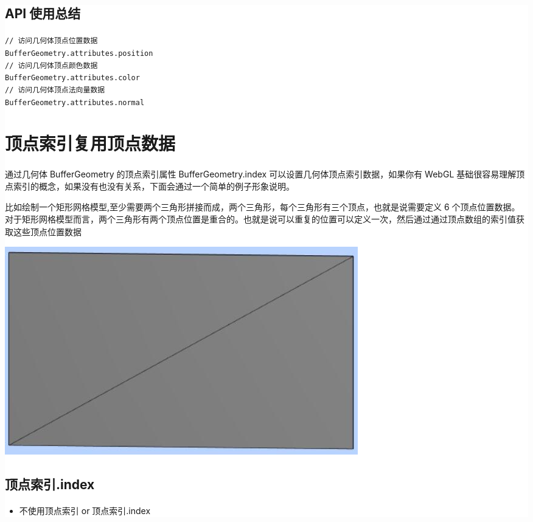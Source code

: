 ## API 使用总结

```
// 访问几何体顶点位置数据
BufferGeometry.attributes.position
// 访问几何体顶点颜色数据
BufferGeometry.attributes.color
// 访问几何体顶点法向量数据
BufferGeometry.attributes.normal
```

# 顶点索引复用顶点数据

通过几何体 BufferGeometry 的顶点索引属性 BufferGeometry.index 可以设置几何体顶点索引数据，如果你有 WebGL 基础很容易理解顶点索引的概念，如果没有也没有关系，下面会通过一个简单的例子形象说明。

比如绘制一个矩形网格模型,至少需要两个三角形拼接而成，两个三角形，每个三角形有三个顶点，也就是说需要定义 6 个顶点位置数据。对于矩形网格模型而言，两个三角形有两个顶点位置是重合的。也就是说可以重复的位置可以定义一次，然后通过通过顶点数组的索引值获取这些顶点位置数据

![image](../img/复用顶点数据.png)

## 顶点索引.index

- 不使用顶点索引 or 顶点索引.index